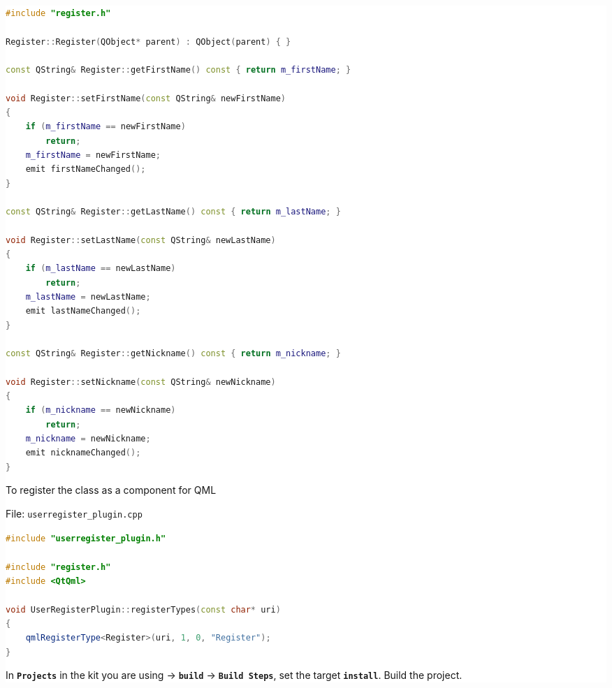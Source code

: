 ```cpp
#include "register.h"

Register::Register(QObject* parent) : QObject(parent) { }

const QString& Register::getFirstName() const { return m_firstName; }

void Register::setFirstName(const QString& newFirstName)
{
    if (m_firstName == newFirstName)
        return;
    m_firstName = newFirstName;
    emit firstNameChanged();
}

const QString& Register::getLastName() const { return m_lastName; }

void Register::setLastName(const QString& newLastName)
{
    if (m_lastName == newLastName)
        return;
    m_lastName = newLastName;
    emit lastNameChanged();
}

const QString& Register::getNickname() const { return m_nickname; }

void Register::setNickname(const QString& newNickname)
{
    if (m_nickname == newNickname)
        return;
    m_nickname = newNickname;
    emit nicknameChanged();
}
```

To register the class as a component for QML

File: `userregister_plugin.cpp`

```cpp
#include "userregister_plugin.h"

#include "register.h"
#include <QtQml>

void UserRegisterPlugin::registerTypes(const char* uri)
{
    qmlRegisterType<Register>(uri, 1, 0, "Register");
}
```

In **`Projects`** in the kit you are using -> **`build`** -> **`Build Steps`**, set the target **`install`**. Build the project.
